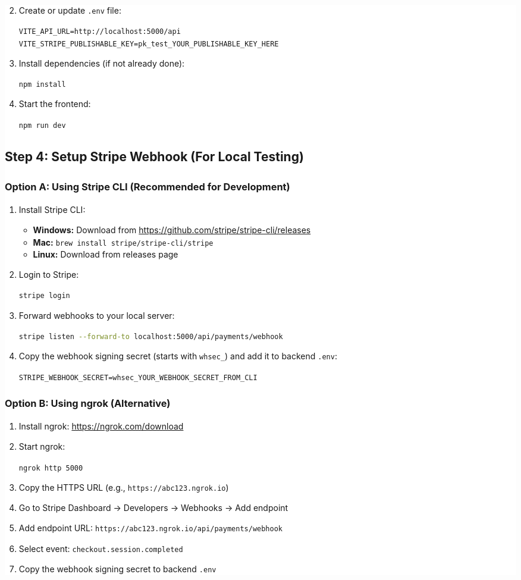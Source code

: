 2. Create or update `.env` file:
   ```env
   VITE_API_URL=http://localhost:5000/api
   VITE_STRIPE_PUBLISHABLE_KEY=pk_test_YOUR_PUBLISHABLE_KEY_HERE
   ```

3. Install dependencies (if not already done):
   ```bash
   npm install
   ```

4. Start the frontend:
   ```bash
   npm run dev
   ```

## Step 4: Setup Stripe Webhook (For Local Testing)

### Option A: Using Stripe CLI (Recommended for Development)

1. Install Stripe CLI:
   - **Windows:** Download from https://github.com/stripe/stripe-cli/releases
   - **Mac:** `brew install stripe/stripe-cli/stripe`
   - **Linux:** Download from releases page

2. Login to Stripe:
   ```bash
   stripe login
   ```

3. Forward webhooks to your local server:
   ```bash
   stripe listen --forward-to localhost:5000/api/payments/webhook
   ```

4. Copy the webhook signing secret (starts with `whsec_`) and add it to backend `.env`:
   ```env
   STRIPE_WEBHOOK_SECRET=whsec_YOUR_WEBHOOK_SECRET_FROM_CLI
   ```

### Option B: Using ngrok (Alternative)

1. Install ngrok: https://ngrok.com/download

2. Start ngrok:
   ```bash
   ngrok http 5000
   ```

3. Copy the HTTPS URL (e.g., `https://abc123.ngrok.io`)

4. Go to Stripe Dashboard → Developers → Webhooks → Add endpoint

5. Add endpoint URL: `https://abc123.ngrok.io/api/payments/webhook`

6. Select event: `checkout.session.completed`

7. Copy the webhook signing secret to backend `.env`
